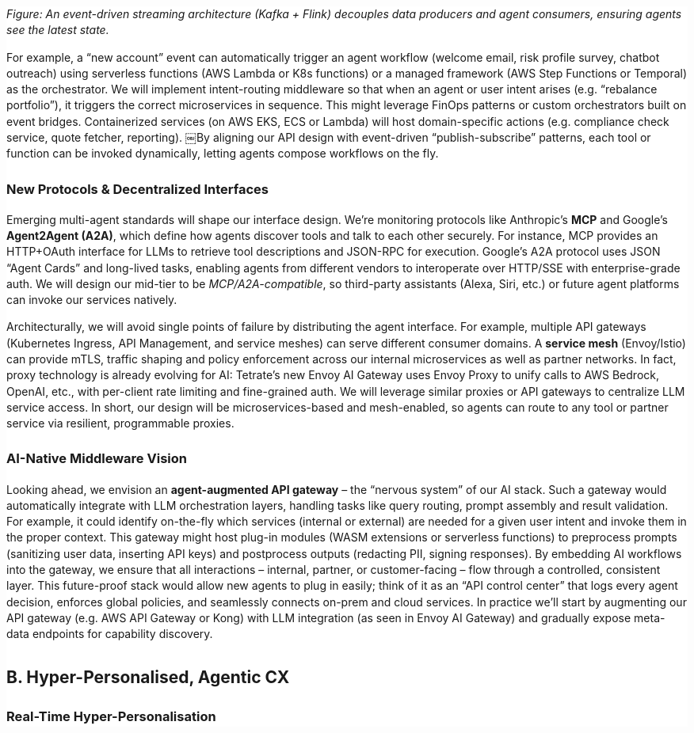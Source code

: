 _Figure: An event-driven streaming architecture (Kafka + Flink) decouples data producers and agent consumers, ensuring agents see the latest state._

For example, a “new account” event can automatically trigger an agent workflow (welcome email, risk profile survey, chatbot outreach) using serverless functions (AWS Lambda or K8s functions) or a managed framework (AWS Step Functions or Temporal) as the orchestrator. We will implement intent-routing middleware so that when an agent or user intent arises (e.g. “rebalance portfolio”), it triggers the correct microservices in sequence. This might leverage FinOps patterns or custom orchestrators built on event bridges. Containerized services (on AWS EKS, ECS or Lambda) will host domain-specific actions (e.g. compliance check service, quote fetcher, reporting). ￼By aligning our API design with event-driven “publish-subscribe” patterns, each tool or function can be invoked dynamically, letting agents compose workflows on the fly.

### New Protocols & Decentralized Interfaces

Emerging multi-agent standards will shape our interface design. We’re monitoring protocols like Anthropic’s **MCP** and Google’s **Agent2Agent (A2A)**, which define how agents discover tools and talk to each other securely. For instance, MCP provides an HTTP+OAuth interface for LLMs to retrieve tool descriptions and JSON-RPC for execution. Google’s A2A protocol uses JSON “Agent Cards” and long-lived tasks, enabling agents from different vendors to interoperate over HTTP/SSE with enterprise-grade auth. We will design our mid-tier to be _MCP/A2A-compatible_, so third-party assistants (Alexa, Siri, etc.) or future agent platforms can invoke our services natively.

Architecturally, we will avoid single points of failure by distributing the agent interface. For example, multiple API gateways (Kubernetes Ingress, API Management, and service meshes) can serve different consumer domains. A **service mesh** (Envoy/Istio) can provide mTLS, traffic shaping and policy enforcement across our internal microservices as well as partner networks. In fact, proxy technology is already evolving for AI: Tetrate’s new Envoy AI Gateway uses Envoy Proxy to unify calls to AWS Bedrock, OpenAI, etc., with per-client rate limiting and fine-grained auth. We will leverage similar proxies or API gateways to centralize LLM service access. In short, our design will be microservices-based and mesh-enabled, so agents can route to any tool or partner service via resilient, programmable proxies.

### AI-Native Middleware Vision

Looking ahead, we envision an **agent-augmented API gateway** – the “nervous system” of our AI stack. Such a gateway would automatically integrate with LLM orchestration layers, handling tasks like query routing, prompt assembly and result validation. For example, it could identify on-the-fly which services (internal or external) are needed for a given user intent and invoke them in the proper context. This gateway might host plug-in modules (WASM extensions or serverless functions) to preprocess prompts (sanitizing user data, inserting API keys) and postprocess outputs (redacting PII, signing responses). By embedding AI workflows into the gateway, we ensure that all interactions – internal, partner, or customer-facing – flow through a controlled, consistent layer. This future-proof stack would allow new agents to plug in easily; think of it as an “API control center” that logs every agent decision, enforces global policies, and seamlessly connects on-prem and cloud services. In practice we’ll start by augmenting our API gateway (e.g. AWS API Gateway or Kong) with LLM integration (as seen in Envoy AI Gateway) and gradually expose meta-data endpoints for capability discovery.

## B. Hyper-Personalised, Agentic CX

### Real-Time Hyper-Personalisation
